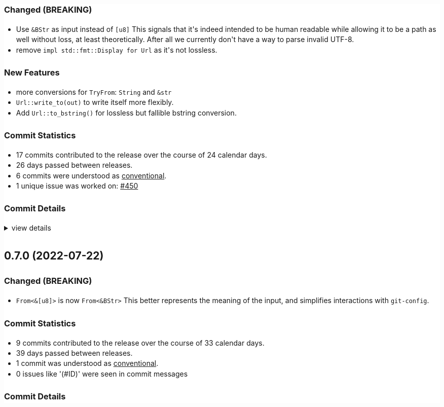 ### Changed (BREAKING)

 - <csr-id-f6506e0c463bdccbcfd9324bc312da9cc957d8e6/> Use `&BStr` as input instead of `[u8]`
   This signals that it's indeed intended to be human readable while
   allowing it to be a path as well without loss, at least theoretically.
   After all we currently don't have a way to parse invalid UTF-8.
 - <csr-id-79ab4aeb8206a5f32735891336d7745e046bbea1/> remove `impl std::fmt::Display for Url` as it's not lossless.

### New Features

 - <csr-id-a67fc26b80e5d1183ddc5c6598396214f3e19945/> more conversions for `TryFrom`: `String` and `&str`
 - <csr-id-833899dce120d26a2bbe04d07fc4c71455eb3afe/> `Url::write_to(out)` to write itself more flexibly.
 - <csr-id-5f707c7e99c70ab9683d55c396e8dc11e1d3b0ea/> Add `Url::to_bstring()` for lossless but fallible bstring conversion.

### Commit Statistics

<csr-read-only-do-not-edit/>

 - 17 commits contributed to the release over the course of 24 calendar days.
 - 26 days passed between releases.
 - 6 commits were understood as [conventional](https://www.conventionalcommits.org).
 - 1 unique issue was worked on: [#450](https://github.com/Byron/gitoxide/issues/450)

### Commit Details

<csr-read-only-do-not-edit/>

<details><summary>view details</summary></details>

## 0.7.0 (2022-07-22)

### Changed (BREAKING)

 - <csr-id-ffc4a85b9a914b685d7ab528b30f2a3eefb44094/> `From<&[u8]>` is now `From<&BStr>`
   This better represents the meaning of the input, and simplifies
   interactions with `git-config`.

### Commit Statistics

<csr-read-only-do-not-edit/>

 - 9 commits contributed to the release over the course of 33 calendar days.
 - 39 days passed between releases.
 - 1 commit was understood as [conventional](https://www.conventionalcommits.org).
 - 0 issues like '(#ID)' were seen in commit messages

### Commit Details

<csr-read-only-do-not-edit/>
